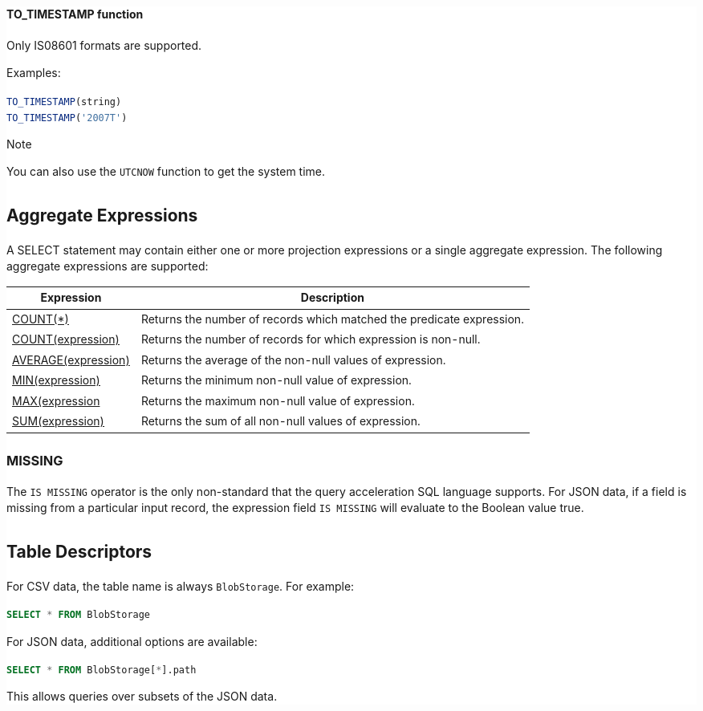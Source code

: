 #### TO_TIMESTAMP function

Only IS08601 formats are supported.

Examples:

```sql
TO_TIMESTAMP(string)
TO_TIMESTAMP('2007T')
```

> [!NOTE]
> You can also use the ``UTCNOW`` function to get the system time.


## Aggregate Expressions

A SELECT statement may contain either one or more projection expressions or a single aggregate expression.  The following aggregate expressions are supported:

|Expression|Description|
|--|--|
|[COUNT(\*)](/sql/t-sql/functions/count-transact-sql)    |Returns the number of records which matched the predicate expression.|
|[COUNT(expression)](/sql/t-sql/functions/count-transact-sql)    |Returns the number of records for which expression is non-null.|
|[AVERAGE(expression)](/sql/t-sql/functions/avg-transact-sql)    |Returns the average of the non-null values of expression.|
|[MIN(expression)](/sql/t-sql/functions/min-transact-sql)    |Returns the minimum non-null value of expression.|
|[MAX(expression](/sql/t-sql/functions/max-transact-sql)    |Returns the maximum non-null value of expression.|
|[SUM(expression)](/sql/t-sql/functions/sum-transact-sql)    |Returns the sum of all non-null values of expression.|

### MISSING

The ``IS MISSING`` operator is the only non-standard that the query acceleration SQL language supports.  For JSON data, if a field is missing from a particular input record, the expression field ``IS MISSING`` will evaluate to the Boolean value true.

<a id="table-descriptors"></a>

## Table Descriptors

For CSV data, the table name is always `BlobStorage`.  For example:

```sql
SELECT * FROM BlobStorage
```

For JSON data, additional options are available:

```sql
SELECT * FROM BlobStorage[*].path
```

This allows queries over subsets of the JSON data.
